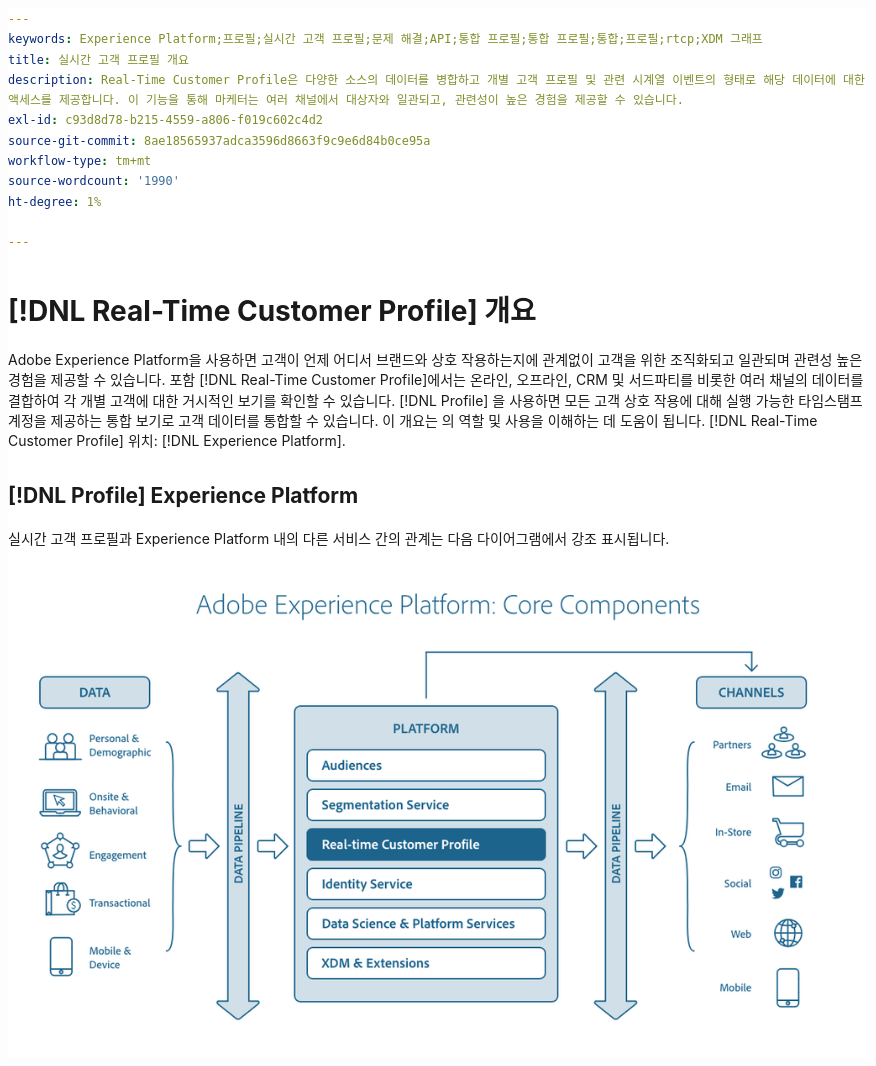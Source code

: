 ```yaml
---
keywords: Experience Platform;프로필;실시간 고객 프로필;문제 해결;API;통합 프로필;통합 프로필;통합;프로필;rtcp;XDM 그래프
title: 실시간 고객 프로필 개요
description: Real-Time Customer Profile은 다양한 소스의 데이터를 병합하고 개별 고객 프로필 및 관련 시계열 이벤트의 형태로 해당 데이터에 대한 액세스를 제공합니다. 이 기능을 통해 마케터는 여러 채널에서 대상자와 일관되고, 관련성이 높은 경험을 제공할 수 있습니다.
exl-id: c93d8d78-b215-4559-a806-f019c602c4d2
source-git-commit: 8ae18565937adca3596d8663f9c9e6d84b0ce95a
workflow-type: tm+mt
source-wordcount: '1990'
ht-degree: 1%

---
```


# [!DNL Real-Time Customer Profile] 개요

Adobe Experience Platform을 사용하면 고객이 언제 어디서 브랜드와 상호 작용하는지에 관계없이 고객을 위한 조직화되고 일관되며 관련성 높은 경험을 제공할 수 있습니다. 포함 [!DNL Real-Time Customer Profile]에서는 온라인, 오프라인, CRM 및 서드파티를 비롯한 여러 채널의 데이터를 결합하여 각 개별 고객에 대한 거시적인 보기를 확인할 수 있습니다. [!DNL Profile] 을 사용하면 모든 고객 상호 작용에 대해 실행 가능한 타임스탬프 계정을 제공하는 통합 보기로 고객 데이터를 통합할 수 있습니다. 이 개요는 의 역할 및 사용을 이해하는 데 도움이 됩니다. [!DNL Real-Time Customer Profile] 위치: [!DNL Experience Platform].

## [!DNL Profile] Experience Platform

실시간 고객 프로필과 Experience Platform 내의 다른 서비스 간의 관계는 다음 다이어그램에서 강조 표시됩니다.

![실시간 고객 프로필과 Adobe Experience Platform의 기타 서비스 간의 관계입니다. 이 다이어그램은 프로필이 Adobe Experience Platform의 핵심 구성 요소 중 하나임을 보여 줍니다.](images/profile-overview/profile-in-platform.png)
